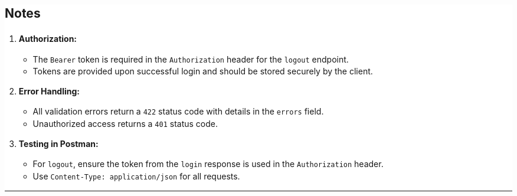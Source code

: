 

## Notes

1. **Authorization:**  
   - The `Bearer` token is required in the `Authorization` header for the `logout` endpoint.  
   - Tokens are provided upon successful login and should be stored securely by the client.

2. **Error Handling:**  
   - All validation errors return a `422` status code with details in the `errors` field.
   - Unauthorized access returns a `401` status code.

3. **Testing in Postman:**  
   - For `logout`, ensure the token from the `login` response is used in the `Authorization` header.
   - Use `Content-Type: application/json` for all requests.

---

